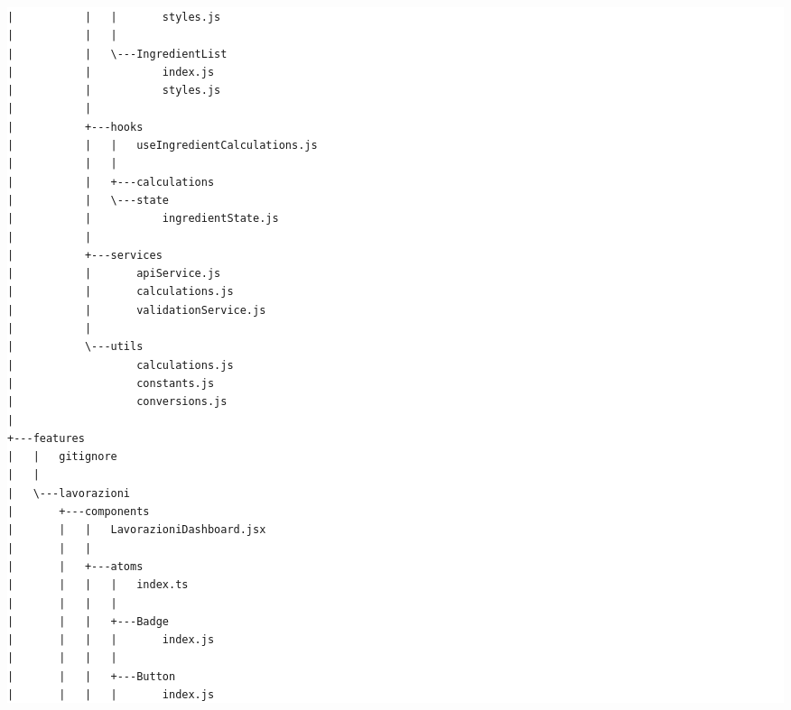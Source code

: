     |           |   |       styles.js
    |           |   |
    |           |   \---IngredientList
    |           |           index.js
    |           |           styles.js
    |           |
    |           +---hooks
    |           |   |   useIngredientCalculations.js
    |           |   |
    |           |   +---calculations
    |           |   \---state
    |           |           ingredientState.js
    |           |
    |           +---services
    |           |       apiService.js
    |           |       calculations.js
    |           |       validationService.js
    |           |
    |           \---utils
    |                   calculations.js
    |                   constants.js
    |                   conversions.js
    |
    +---features
    |   |   gitignore
    |   |
    |   \---lavorazioni
    |       +---components
    |       |   |   LavorazioniDashboard.jsx
    |       |   |
    |       |   +---atoms
    |       |   |   |   index.ts
    |       |   |   |
    |       |   |   +---Badge
    |       |   |   |       index.js
    |       |   |   |
    |       |   |   +---Button
    |       |   |   |       index.js